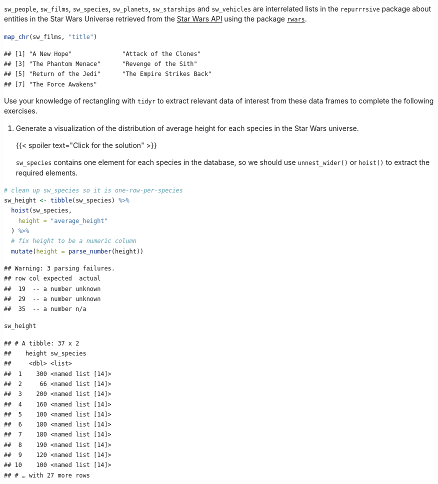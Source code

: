 `sw_people`, `sw_films`, `sw_species`, `sw_planets`, `sw_starships` and `sw_vehicles` are interrelated lists in the `repurrrsive` package about entities in the Star Wars Universe retrieved from the [Star Wars API](http://swapi.co) using the package [`rwars`](https://github.com/Ironholds/rwars).


```r
map_chr(sw_films, "title")
```

```
## [1] "A New Hope"              "Attack of the Clones"   
## [3] "The Phantom Menace"      "Revenge of the Sith"    
## [5] "Return of the Jedi"      "The Empire Strikes Back"
## [7] "The Force Awakens"
```

Use your knowledge of rectangling with `tidyr` to extract relevant data of interest from these data frames to complete the following exercises.

1. Generate a visualization of the distribution of average height for each species in the Star Wars universe.

    {{< spoiler text="Click for the solution" >}}

    `sw_species` contains one element for each species in the database, so we should use `unnest_wider()` or `hoist()` to extract the required elements.
    

```r
# clean up sw_species so it is one-row-per-species
sw_height <- tibble(sw_species) %>%
  hoist(sw_species,
    height = "average_height"
  ) %>%
  # fix height to be a numeric column
  mutate(height = parse_number(height))
```

```
## Warning: 3 parsing failures.
## row col expected  actual
##  19  -- a number unknown
##  29  -- a number unknown
##  35  -- a number n/a
```

```r
sw_height
```

```
## # A tibble: 37 x 2
##    height sw_species       
##     <dbl> <list>           
##  1    300 <named list [14]>
##  2     66 <named list [14]>
##  3    200 <named list [14]>
##  4    160 <named list [14]>
##  5    100 <named list [14]>
##  6    180 <named list [14]>
##  7    180 <named list [14]>
##  8    190 <named list [14]>
##  9    120 <named list [14]>
## 10    100 <named list [14]>
## # … with 27 more rows
```
